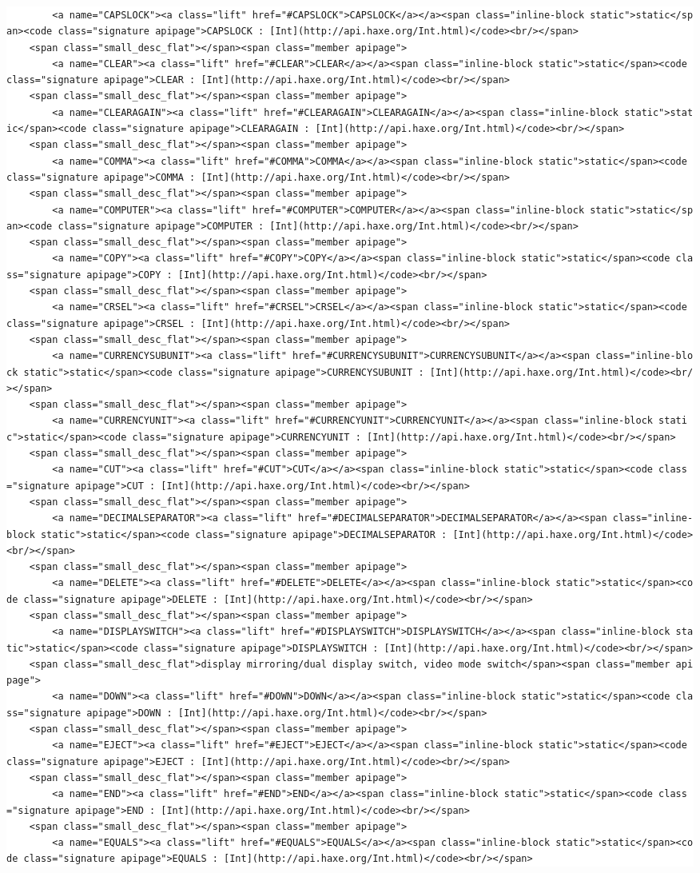             <a name="CAPSLOCK"><a class="lift" href="#CAPSLOCK">CAPSLOCK</a></a><span class="inline-block static">static</span><code class="signature apipage">CAPSLOCK : [Int](http://api.haxe.org/Int.html)</code><br/></span>
        <span class="small_desc_flat"></span><span class="member apipage">
            <a name="CLEAR"><a class="lift" href="#CLEAR">CLEAR</a></a><span class="inline-block static">static</span><code class="signature apipage">CLEAR : [Int](http://api.haxe.org/Int.html)</code><br/></span>
        <span class="small_desc_flat"></span><span class="member apipage">
            <a name="CLEARAGAIN"><a class="lift" href="#CLEARAGAIN">CLEARAGAIN</a></a><span class="inline-block static">static</span><code class="signature apipage">CLEARAGAIN : [Int](http://api.haxe.org/Int.html)</code><br/></span>
        <span class="small_desc_flat"></span><span class="member apipage">
            <a name="COMMA"><a class="lift" href="#COMMA">COMMA</a></a><span class="inline-block static">static</span><code class="signature apipage">COMMA : [Int](http://api.haxe.org/Int.html)</code><br/></span>
        <span class="small_desc_flat"></span><span class="member apipage">
            <a name="COMPUTER"><a class="lift" href="#COMPUTER">COMPUTER</a></a><span class="inline-block static">static</span><code class="signature apipage">COMPUTER : [Int](http://api.haxe.org/Int.html)</code><br/></span>
        <span class="small_desc_flat"></span><span class="member apipage">
            <a name="COPY"><a class="lift" href="#COPY">COPY</a></a><span class="inline-block static">static</span><code class="signature apipage">COPY : [Int](http://api.haxe.org/Int.html)</code><br/></span>
        <span class="small_desc_flat"></span><span class="member apipage">
            <a name="CRSEL"><a class="lift" href="#CRSEL">CRSEL</a></a><span class="inline-block static">static</span><code class="signature apipage">CRSEL : [Int](http://api.haxe.org/Int.html)</code><br/></span>
        <span class="small_desc_flat"></span><span class="member apipage">
            <a name="CURRENCYSUBUNIT"><a class="lift" href="#CURRENCYSUBUNIT">CURRENCYSUBUNIT</a></a><span class="inline-block static">static</span><code class="signature apipage">CURRENCYSUBUNIT : [Int](http://api.haxe.org/Int.html)</code><br/></span>
        <span class="small_desc_flat"></span><span class="member apipage">
            <a name="CURRENCYUNIT"><a class="lift" href="#CURRENCYUNIT">CURRENCYUNIT</a></a><span class="inline-block static">static</span><code class="signature apipage">CURRENCYUNIT : [Int](http://api.haxe.org/Int.html)</code><br/></span>
        <span class="small_desc_flat"></span><span class="member apipage">
            <a name="CUT"><a class="lift" href="#CUT">CUT</a></a><span class="inline-block static">static</span><code class="signature apipage">CUT : [Int](http://api.haxe.org/Int.html)</code><br/></span>
        <span class="small_desc_flat"></span><span class="member apipage">
            <a name="DECIMALSEPARATOR"><a class="lift" href="#DECIMALSEPARATOR">DECIMALSEPARATOR</a></a><span class="inline-block static">static</span><code class="signature apipage">DECIMALSEPARATOR : [Int](http://api.haxe.org/Int.html)</code><br/></span>
        <span class="small_desc_flat"></span><span class="member apipage">
            <a name="DELETE"><a class="lift" href="#DELETE">DELETE</a></a><span class="inline-block static">static</span><code class="signature apipage">DELETE : [Int](http://api.haxe.org/Int.html)</code><br/></span>
        <span class="small_desc_flat"></span><span class="member apipage">
            <a name="DISPLAYSWITCH"><a class="lift" href="#DISPLAYSWITCH">DISPLAYSWITCH</a></a><span class="inline-block static">static</span><code class="signature apipage">DISPLAYSWITCH : [Int](http://api.haxe.org/Int.html)</code><br/></span>
        <span class="small_desc_flat">display mirroring/dual display switch, video mode switch</span><span class="member apipage">
            <a name="DOWN"><a class="lift" href="#DOWN">DOWN</a></a><span class="inline-block static">static</span><code class="signature apipage">DOWN : [Int](http://api.haxe.org/Int.html)</code><br/></span>
        <span class="small_desc_flat"></span><span class="member apipage">
            <a name="EJECT"><a class="lift" href="#EJECT">EJECT</a></a><span class="inline-block static">static</span><code class="signature apipage">EJECT : [Int](http://api.haxe.org/Int.html)</code><br/></span>
        <span class="small_desc_flat"></span><span class="member apipage">
            <a name="END"><a class="lift" href="#END">END</a></a><span class="inline-block static">static</span><code class="signature apipage">END : [Int](http://api.haxe.org/Int.html)</code><br/></span>
        <span class="small_desc_flat"></span><span class="member apipage">
            <a name="EQUALS"><a class="lift" href="#EQUALS">EQUALS</a></a><span class="inline-block static">static</span><code class="signature apipage">EQUALS : [Int](http://api.haxe.org/Int.html)</code><br/></span>